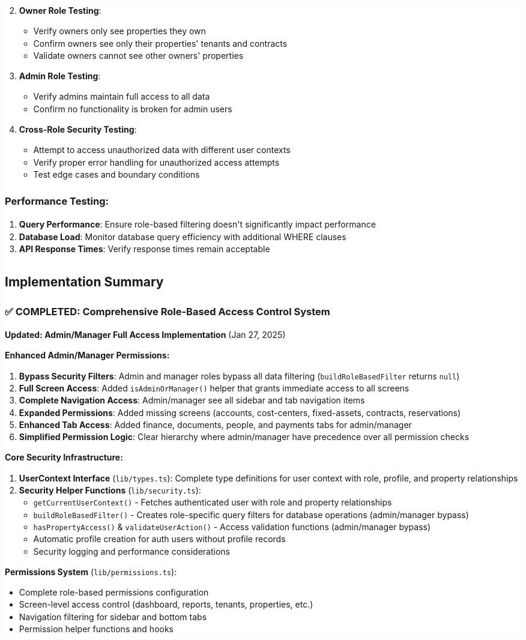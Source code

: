 2. **Owner Role Testing**:
   - Verify owners only see properties they own
   - Confirm owners see only their properties' tenants and contracts
   - Validate owners cannot see other owners' properties

3. **Admin Role Testing**:
   - Verify admins maintain full access to all data
   - Confirm no functionality is broken for admin users

4. **Cross-Role Security Testing**:
   - Attempt to access unauthorized data with different user contexts
   - Verify proper error handling for unauthorized access attempts
   - Test edge cases and boundary conditions

### Performance Testing:
1. **Query Performance**: Ensure role-based filtering doesn't significantly impact performance
2. **Database Load**: Monitor database query efficiency with additional WHERE clauses
3. **API Response Times**: Verify response times remain acceptable

## Implementation Summary

### ✅ **COMPLETED: Comprehensive Role-Based Access Control System**

**Updated: Admin/Manager Full Access Implementation** (Jan 27, 2025)

**Enhanced Admin/Manager Permissions:**
1. **Bypass Security Filters**: Admin and manager roles bypass all data filtering (`buildRoleBasedFilter` returns `null`)
2. **Full Screen Access**: Added `isAdminOrManager()` helper that grants immediate access to all screens
3. **Complete Navigation Access**: Admin/manager see all sidebar and tab navigation items
4. **Expanded Permissions**: Added missing screens (accounts, cost-centers, fixed-assets, contracts, reservations)
5. **Enhanced Tab Access**: Added finance, documents, people, and payments tabs for admin/manager
6. **Simplified Permission Logic**: Clear hierarchy where admin/manager have precedence over all permission checks

**Core Security Infrastructure:**
1. **UserContext Interface** (`lib/types.ts`): Complete type definitions for user context with role, profile, and property relationships
2. **Security Helper Functions** (`lib/security.ts`): 
   - `getCurrentUserContext()` - Fetches authenticated user with role and property relationships
   - `buildRoleBasedFilter()` - Creates role-specific query filters for database operations (admin/manager bypass)
   - `hasPropertyAccess()` & `validateUserAction()` - Access validation functions (admin/manager bypass)
   - Automatic profile creation for auth users without profile records
   - Security logging and performance considerations

**Permissions System** (`lib/permissions.ts`): 
- Complete role-based permissions configuration
- Screen-level access control (dashboard, reports, tenants, properties, etc.)
- Navigation filtering for sidebar and bottom tabs
- Permission helper functions and hooks
